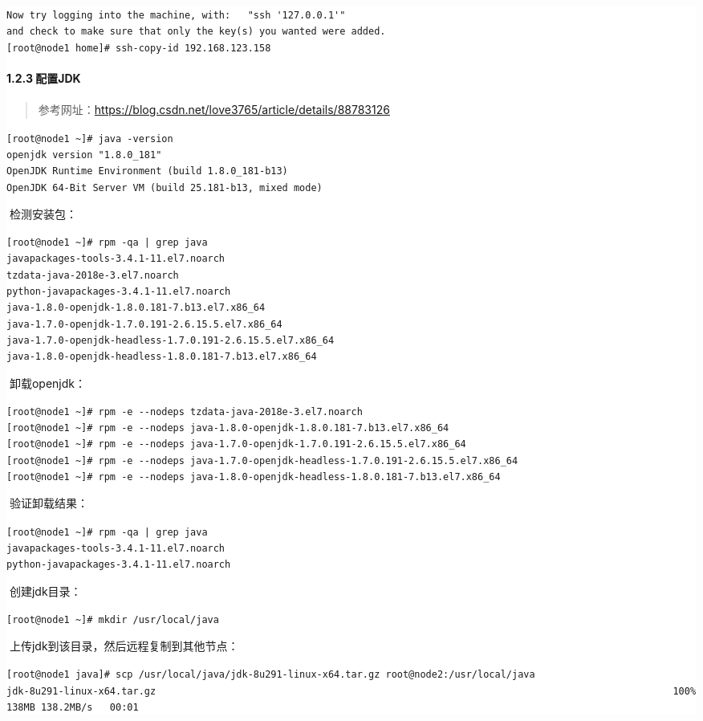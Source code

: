 ```shell
Now try logging into the machine, with:   "ssh '127.0.0.1'"
and check to make sure that only the key(s) you wanted were added.
[root@node1 home]# ssh-copy-id 192.168.123.158
```

#### 1.2.3	配置JDK

> 参考网址：https://blog.csdn.net/love3765/article/details/88783126

```shell
[root@node1 ~]# java -version
openjdk version "1.8.0_181"
OpenJDK Runtime Environment (build 1.8.0_181-b13)
OpenJDK 64-Bit Server VM (build 25.181-b13, mixed mode)
```

​	检测安装包：

```shell
[root@node1 ~]# rpm -qa | grep java
javapackages-tools-3.4.1-11.el7.noarch
tzdata-java-2018e-3.el7.noarch
python-javapackages-3.4.1-11.el7.noarch
java-1.8.0-openjdk-1.8.0.181-7.b13.el7.x86_64
java-1.7.0-openjdk-1.7.0.191-2.6.15.5.el7.x86_64
java-1.7.0-openjdk-headless-1.7.0.191-2.6.15.5.el7.x86_64
java-1.8.0-openjdk-headless-1.8.0.181-7.b13.el7.x86_64
```

​	卸载openjdk：

```shell
[root@node1 ~]# rpm -e --nodeps tzdata-java-2018e-3.el7.noarch
[root@node1 ~]# rpm -e --nodeps java-1.8.0-openjdk-1.8.0.181-7.b13.el7.x86_64
[root@node1 ~]# rpm -e --nodeps java-1.7.0-openjdk-1.7.0.191-2.6.15.5.el7.x86_64
[root@node1 ~]# rpm -e --nodeps java-1.7.0-openjdk-headless-1.7.0.191-2.6.15.5.el7.x86_64
[root@node1 ~]# rpm -e --nodeps java-1.8.0-openjdk-headless-1.8.0.181-7.b13.el7.x86_64
```

​	验证卸载结果：

```shell
[root@node1 ~]# rpm -qa | grep java
javapackages-tools-3.4.1-11.el7.noarch
python-javapackages-3.4.1-11.el7.noarch
```

​	创建jdk目录：

```shell
[root@node1 ~]# mkdir /usr/local/java
```

​	上传jdk到该目录，然后远程复制到其他节点：

```shell
[root@node1 java]# scp /usr/local/java/jdk-8u291-linux-x64.tar.gz root@node2:/usr/local/java
jdk-8u291-linux-x64.tar.gz                                                                                          100%  138MB 138.2MB/s   00:01 
```
